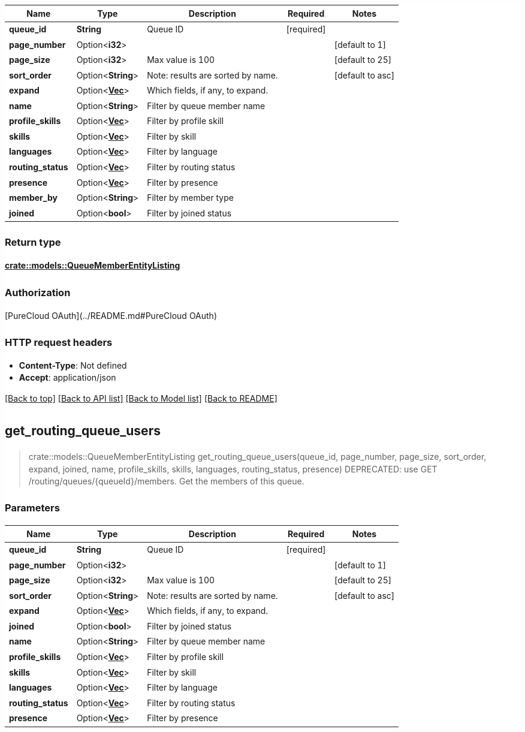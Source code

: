 
Name | Type | Description  | Required | Notes
------------- | ------------- | ------------- | ------------- | -------------
**queue_id** | **String** | Queue ID | [required] |
**page_number** | Option<**i32**> |  |  |[default to 1]
**page_size** | Option<**i32**> | Max value is 100 |  |[default to 25]
**sort_order** | Option<**String**> | Note: results are sorted by name. |  |[default to asc]
**expand** | Option<[**Vec<String>**](String.md)> | Which fields, if any, to expand. |  |
**name** | Option<**String**> | Filter by queue member name |  |
**profile_skills** | Option<[**Vec<String>**](String.md)> | Filter by profile skill |  |
**skills** | Option<[**Vec<String>**](String.md)> | Filter by skill |  |
**languages** | Option<[**Vec<String>**](String.md)> | Filter by language |  |
**routing_status** | Option<[**Vec<String>**](String.md)> | Filter by routing status |  |
**presence** | Option<[**Vec<String>**](String.md)> | Filter by presence |  |
**member_by** | Option<**String**> | Filter by member type |  |
**joined** | Option<**bool**> | Filter by joined status |  |

### Return type

[**crate::models::QueueMemberEntityListing**](QueueMemberEntityListing.md)

### Authorization

[PureCloud OAuth](../README.md#PureCloud OAuth)

### HTTP request headers

- **Content-Type**: Not defined
- **Accept**: application/json

[[Back to top]](#) [[Back to API list]](../README.md#documentation-for-api-endpoints) [[Back to Model list]](../README.md#documentation-for-models) [[Back to README]](../README.md)


## get_routing_queue_users

> crate::models::QueueMemberEntityListing get_routing_queue_users(queue_id, page_number, page_size, sort_order, expand, joined, name, profile_skills, skills, languages, routing_status, presence)
DEPRECATED: use GET /routing/queues/{queueId}/members.  Get the members of this queue.

### Parameters


Name | Type | Description  | Required | Notes
------------- | ------------- | ------------- | ------------- | -------------
**queue_id** | **String** | Queue ID | [required] |
**page_number** | Option<**i32**> |  |  |[default to 1]
**page_size** | Option<**i32**> | Max value is 100 |  |[default to 25]
**sort_order** | Option<**String**> | Note: results are sorted by name. |  |[default to asc]
**expand** | Option<[**Vec<String>**](String.md)> | Which fields, if any, to expand. |  |
**joined** | Option<**bool**> | Filter by joined status |  |
**name** | Option<**String**> | Filter by queue member name |  |
**profile_skills** | Option<[**Vec<String>**](String.md)> | Filter by profile skill |  |
**skills** | Option<[**Vec<String>**](String.md)> | Filter by skill |  |
**languages** | Option<[**Vec<String>**](String.md)> | Filter by language |  |
**routing_status** | Option<[**Vec<String>**](String.md)> | Filter by routing status |  |
**presence** | Option<[**Vec<String>**](String.md)> | Filter by presence |  |
